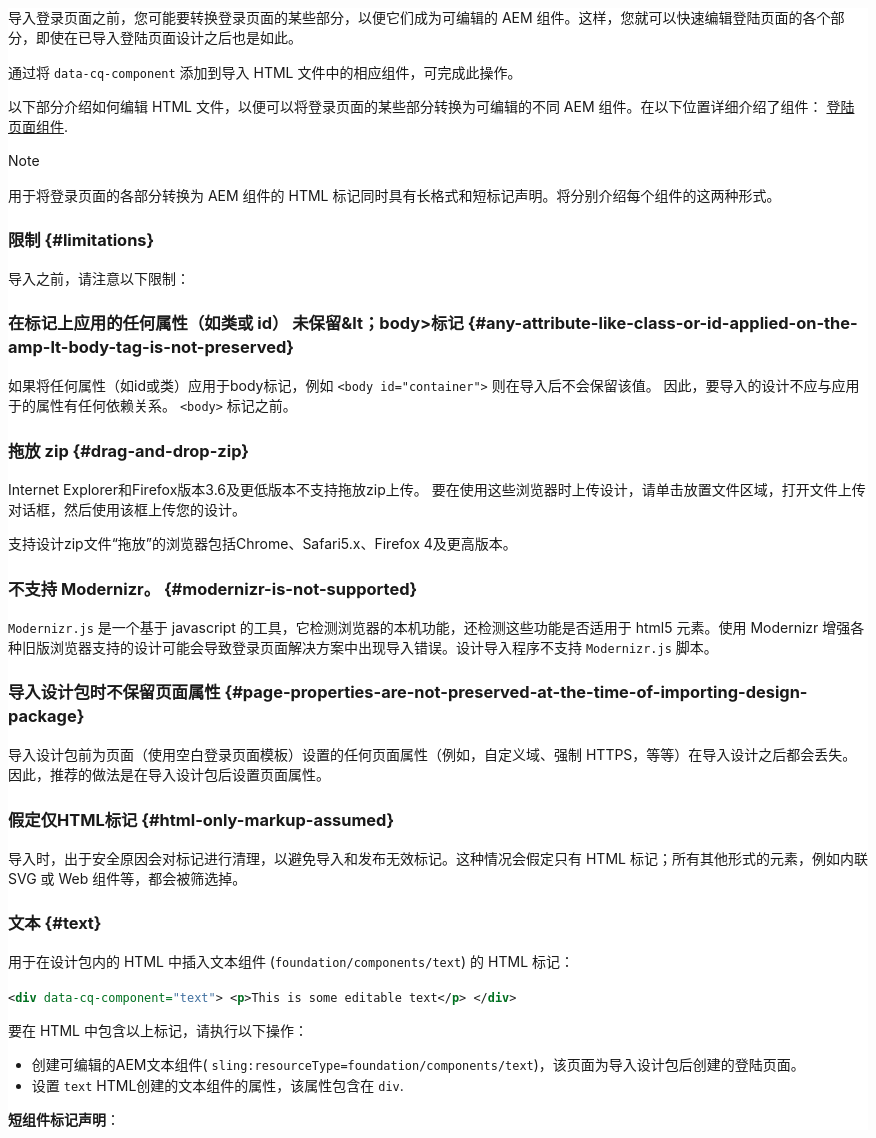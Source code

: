 导入登录页面之前，您可能要转换登录页面的某些部分，以便它们成为可编辑的 AEM 组件。这样，您就可以快速编辑登陆页面的各个部分，即使在已导入登陆页面设计之后也是如此。

通过将 `data-cq-component` 添加到导入 HTML 文件中的相应组件，可完成此操作。

以下部分介绍如何编辑 HTML 文件，以便可以将登录页面的某些部分转换为可编辑的不同 AEM 组件。在以下位置详细介绍了组件： [登陆页面组件](/help/sites-classic-ui-authoring/classic-personalization-campaigns-landingpage.md).

>[!NOTE]
>
>用于将登录页面的各部分转换为 AEM 组件的 HTML 标记同时具有长格式和短标记声明。将分别介绍每个组件的这两种形式。

### 限制 {#limitations}

导入之前，请注意以下限制：

### 在标记上应用的任何属性（如类或 id） 未保留&amp;lt；body>标记 {#any-attribute-like-class-or-id-applied-on-the-amp-lt-body-tag-is-not-preserved}

如果将任何属性（如id或类）应用于body标记，例如 `<body id="container">` 则在导入后不会保留该值。 因此，要导入的设计不应与应用于的属性有任何依赖关系。 `<body>` 标记之前。

### 拖放 zip {#drag-and-drop-zip}

Internet Explorer和Firefox版本3.6及更低版本不支持拖放zip上传。 要在使用这些浏览器时上传设计，请单击放置文件区域，打开文件上传对话框，然后使用该框上传您的设计。

支持设计zip文件“拖放”的浏览器包括Chrome、Safari5.x、Firefox 4及更高版本。

### 不支持 Modernizr。 {#modernizr-is-not-supported}

`Modernizr.js` 是一个基于 javascript 的工具，它检测浏览器的本机功能，还检测这些功能是否适用于 html5 元素。使用 Modernizr 增强各种旧版浏览器支持的设计可能会导致登录页面解决方案中出现导入错误。设计导入程序不支持 `Modernizr.js` 脚本。

### 导入设计包时不保留页面属性 {#page-properties-are-not-preserved-at-the-time-of-importing-design-package}

导入设计包前为页面（使用空白登录页面模板）设置的任何页面属性（例如，自定义域、强制 HTTPS，等等）在导入设计之后都会丢失。因此，推荐的做法是在导入设计包后设置页面属性。

### 假定仅HTML标记 {#html-only-markup-assumed}

导入时，出于安全原因会对标记进行清理，以避免导入和发布无效标记。这种情况会假定只有 HTML 标记；所有其他形式的元素，例如内联 SVG 或 Web 组件等，都会被筛选掉。

### 文本 {#text}

用于在设计包内的 HTML 中插入文本组件 (`foundation/components/text`) 的 HTML 标记：

```xml
<div data-cq-component="text"> <p>This is some editable text</p> </div>
```

要在 HTML 中包含以上标记，请执行以下操作：

* 创建可编辑的AEM文本组件( `sling:resourceType=foundation/components/text`)，该页面为导入设计包后创建的登陆页面。
* 设置 `text` HTML创建的文本组件的属性，该属性包含在 `div`.

**短组件标记声明**：

